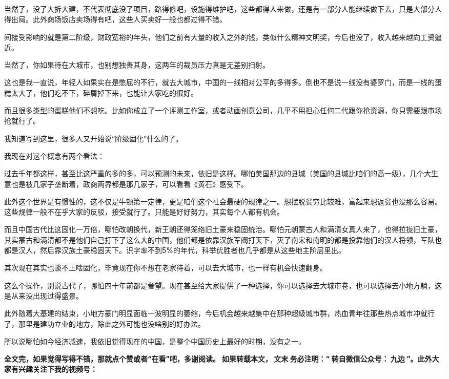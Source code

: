 当然了，没了大拆大建，不代表彻底没了项目，路得修吧，设施得维护吧，这些都得人来做，还是有一部分人能继续做下去，只是大部分人得出局。此外商场饭店卖场得有吧，这些人买卖好一般也都过得不错。  

间接受影响的就是第二阶级，财政宽裕的年头，他们之前有大量的收入之外的钱，类似什么精神文明奖，今后也没了，收入越来越向工资逼近。  

当然了，你如果待在大城市，也别想独善其身，这两年的裁员压力真是无差别扫射。

这也是我一直说，年轻人如果实在是憋屈的不行，就去大城市，中国的一线相对公平的多得多。倒也不是说一线没有婆罗门，而是一线的蛋糕太大了，他们吃不下，碎屑掉下来，也能让大家吃的很好。

而且很多类型的蛋糕他们不想吃。比如你成立了一个评测工作室，或者动画创意公司，几乎不用担心任何二代跟你抢资源，你只需要跟市场抢就行了。  

我知道写到这里，很多人又开始说“阶级固化”什么的了。

我现在对这个概念有两个看法：  

过去千年都这样，甚至比这严重的多的多，可以预测的未来，依旧是这样。哪怕美国那边的县城（美国的县城比咱们的高一级），几个大生意也是被几家子垄断着，政商两界都是那几家子，可以看看《黄石》感受下。

此外这个世界是有惯性的，这不仅是牛顿第一定律，更是咱们这个社会最硬的规律之一。想摆脱贫穷比较难，富起来想返贫也没那么容易。这些规律一般不在乎大家的反驳，接受就行了。只能是好好努力，其实每个人都有机会。

而且中国古代比这固化一万倍，哪怕改朝换代，新王朝还得笼络旧土豪来稳固统治。哪怕元朝蒙古人和满清女真人来了，也得拉拢旧土豪，其实蒙古和满清都不是他们自己打下了这么大的中国，他们都是依靠汉族军阀打天下，灭了南宋和南明的都是投靠他们的汉人将领，军队也都是汉人，然后靠汉族土豪稳固天下。识字率不到5%的年代，科举优胜者也几乎都是从这些地主阶层里出。

其次现在其实也谈不上啥固化，毕竟现在你不想在老家待着，可以去大城市，也一样有机会快速翻身。

这么个操作，别说古代了，哪怕四十年前都是奢望。现在甚至给大家提供了一种选择，你可以选择去大城市卷，也可以选择去小地方躺，这是从来没出现过得盛景。

此外随着大基建的结束，小地方豪门明显面临一波明显的萎缩，今后机会越来越集中在那种超级城市群，热血青年往那些热点城市冲就行了，那里是建功立业的地方，除此之外可能也没啥别的好办法。

所以说哪怕如今经济减速，我依旧觉得现在的中国，是整个中国历史上最好的时期，没有之一。

 **全文完，如果觉得写得不错，那就点个赞或者“在看”吧，多谢阅读。** **如果转载本文， **文末** 务必注明：“ **转自微信公众号：**
**九边** ”。此外大家有兴趣关注下我的视频号：**

